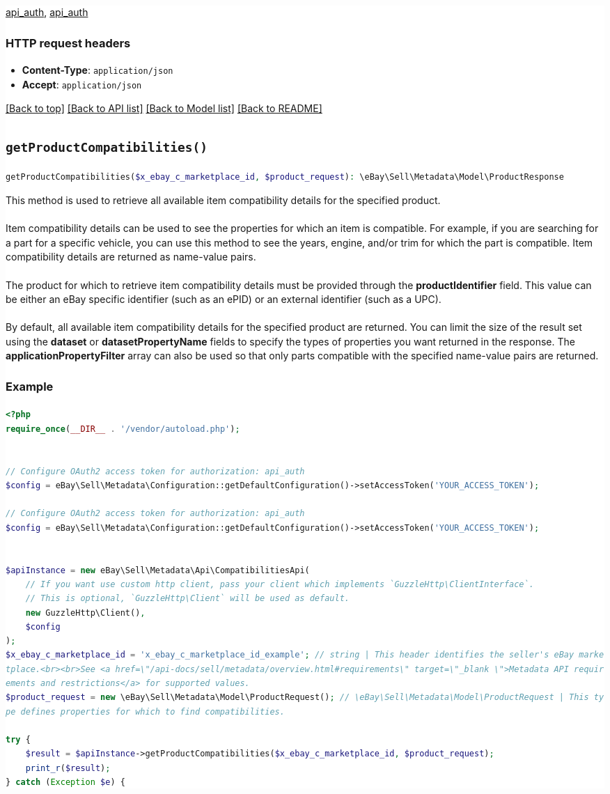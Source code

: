[api_auth](../../README.md#api_auth), [api_auth](../../README.md#api_auth)

### HTTP request headers

- **Content-Type**: `application/json`
- **Accept**: `application/json`

[[Back to top]](#) [[Back to API list]](../../README.md#endpoints)
[[Back to Model list]](../../README.md#models)
[[Back to README]](../../README.md)

## `getProductCompatibilities()`

```php
getProductCompatibilities($x_ebay_c_marketplace_id, $product_request): \eBay\Sell\Metadata\Model\ProductResponse
```



This method is used to retrieve all available item compatibility details for the specified product.<br><br>Item compatibility details can be used to see the properties for which an item is compatible. For example, if you are searching for a part for a specific vehicle, you can use this method to see the years, engine, and/or trim for which the part is compatible. Item compatibility details are returned as name-value pairs.<br><br>The product for which to retrieve item compatibility details must be provided through the <b>productIdentifier</b> field. This value can be either an eBay specific identifier (such as an ePID) or an external identifier (such as a UPC).<br><br>By default, all available item compatibility details for the specified product are returned. You can limit the size of the result set using the <b>dataset</b> or <b>datasetPropertyName</b> fields to specify the types of properties you want returned in the response. The <b>applicationPropertyFilter</b> array can also be used so that only parts compatible with the specified name-value pairs are returned.

### Example

```php
<?php
require_once(__DIR__ . '/vendor/autoload.php');


// Configure OAuth2 access token for authorization: api_auth
$config = eBay\Sell\Metadata\Configuration::getDefaultConfiguration()->setAccessToken('YOUR_ACCESS_TOKEN');

// Configure OAuth2 access token for authorization: api_auth
$config = eBay\Sell\Metadata\Configuration::getDefaultConfiguration()->setAccessToken('YOUR_ACCESS_TOKEN');


$apiInstance = new eBay\Sell\Metadata\Api\CompatibilitiesApi(
    // If you want use custom http client, pass your client which implements `GuzzleHttp\ClientInterface`.
    // This is optional, `GuzzleHttp\Client` will be used as default.
    new GuzzleHttp\Client(),
    $config
);
$x_ebay_c_marketplace_id = 'x_ebay_c_marketplace_id_example'; // string | This header identifies the seller's eBay marketplace.<br><br>See <a href=\"/api-docs/sell/metadata/overview.html#requirements\" target=\"_blank \">Metadata API requirements and restrictions</a> for supported values.
$product_request = new \eBay\Sell\Metadata\Model\ProductRequest(); // \eBay\Sell\Metadata\Model\ProductRequest | This type defines properties for which to find compatibilities.

try {
    $result = $apiInstance->getProductCompatibilities($x_ebay_c_marketplace_id, $product_request);
    print_r($result);
} catch (Exception $e) {
```